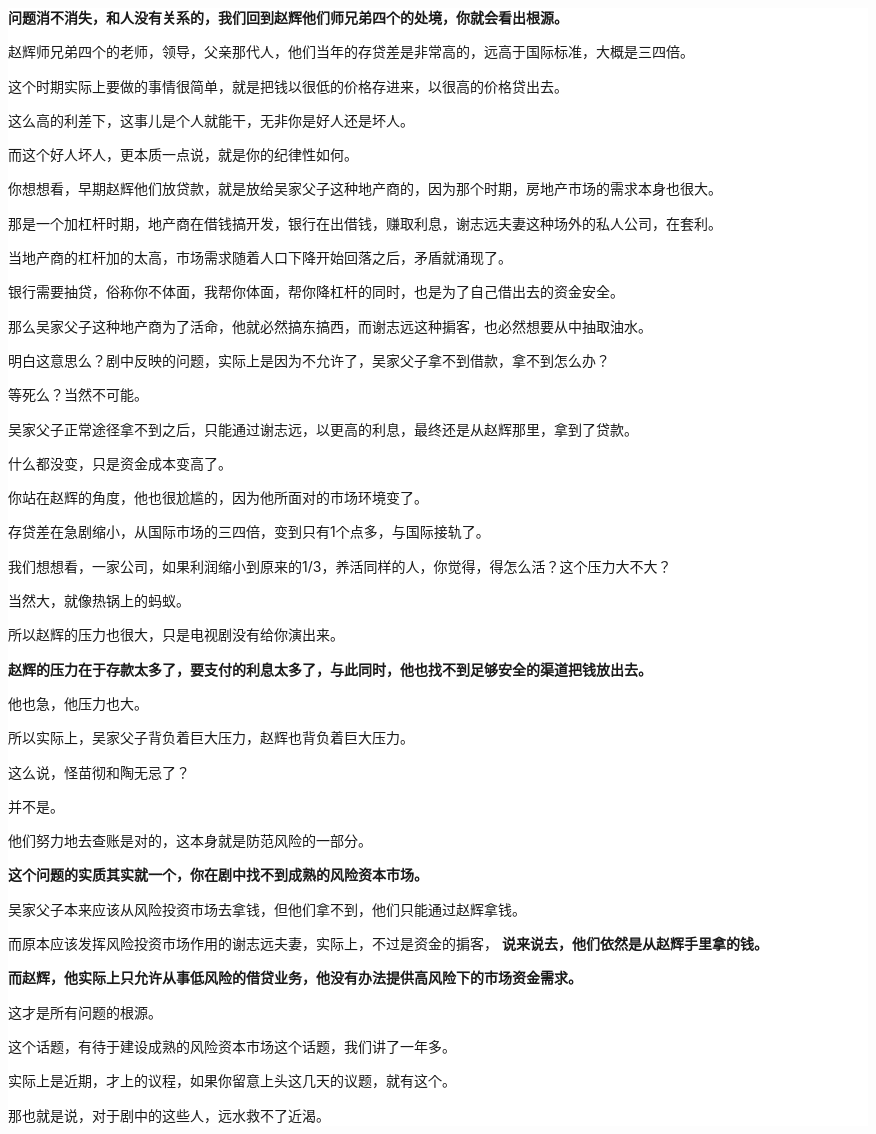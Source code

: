  **问题消不消失，和人没有关系的，我们回到赵辉他们师兄弟四个的处境，你就会看出根源。**

赵辉师兄弟四个的老师，领导，父亲那代人，他们当年的存贷差是非常高的，远高于国际标准，大概是三四倍。

这个时期实际上要做的事情很简单，就是把钱以很低的价格存进来，以很高的价格贷出去。

这么高的利差下，这事儿是个人就能干，无非你是好人还是坏人。

而这个好人坏人，更本质一点说，就是你的纪律性如何。

你想想看，早期赵辉他们放贷款，就是放给吴家父子这种地产商的，因为那个时期，房地产市场的需求本身也很大。

那是一个加杠杆时期，地产商在借钱搞开发，银行在出借钱，赚取利息，谢志远夫妻这种场外的私人公司，在套利。

当地产商的杠杆加的太高，市场需求随着人口下降开始回落之后，矛盾就涌现了。

银行需要抽贷，俗称你不体面，我帮你体面，帮你降杠杆的同时，也是为了自己借出去的资金安全。

那么吴家父子这种地产商为了活命，他就必然搞东搞西，而谢志远这种掮客，也必然想要从中抽取油水。

明白这意思么？剧中反映的问题，实际上是因为不允许了，吴家父子拿不到借款，拿不到怎么办？

等死么？当然不可能。

吴家父子正常途径拿不到之后，只能通过谢志远，以更高的利息，最终还是从赵辉那里，拿到了贷款。

什么都没变，只是资金成本变高了。

你站在赵辉的角度，他也很尬尴的，因为他所面对的市场环境变了。

存贷差在急剧缩小，从国际市场的三四倍，变到只有1个点多，与国际接轨了。

我们想想看，一家公司，如果利润缩小到原来的1/3，养活同样的人，你觉得，得怎么活？这个压力大不大？

当然大，就像热锅上的蚂蚁。

所以赵辉的压力也很大，只是电视剧没有给你演出来。

 **赵辉的压力在于存款太多了，要支付的利息太多了，与此同时，他也找不到足够安全的渠道把钱放出去。**

他也急，他压力也大。

所以实际上，吴家父子背负着巨大压力，赵辉也背负着巨大压力。

这么说，怪苗彻和陶无忌了？

并不是。

他们努力地去查账是对的，这本身就是防范风险的一部分。

 **这个问题的实质其实就一个，你在剧中找不到成熟的风险资本市场。**

吴家父子本来应该从风险投资市场去拿钱，但他们拿不到，他们只能通过赵辉拿钱。

而原本应该发挥风险投资市场作用的谢志远夫妻，实际上，不过是资金的掮客， **说来说去，他们依然是从赵辉手里拿的钱。**

 **而赵辉，他实际上只允许从事低风险的借贷业务，他没有办法提供高风险下的市场资金需求。**

这才是所有问题的根源。

这个话题，有待于建设成熟的风险资本市场这个话题，我们讲了一年多。

实际上是近期，才上的议程，如果你留意上头这几天的议题，就有这个。

那也就是说，对于剧中的这些人，远水救不了近渴。
